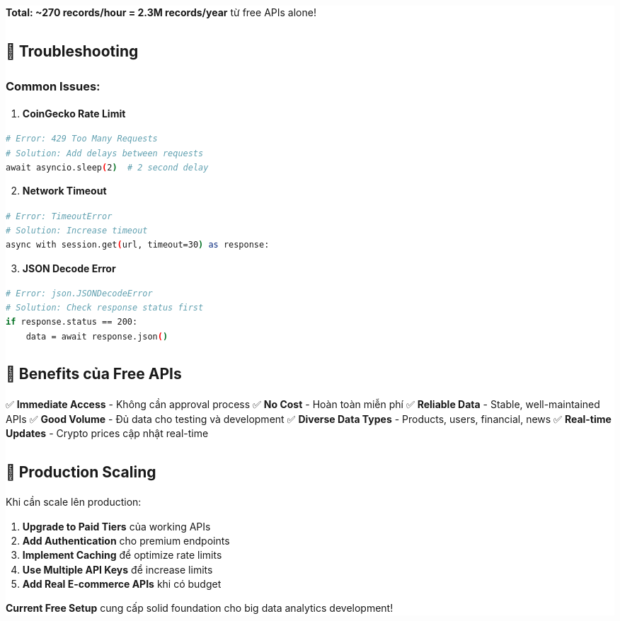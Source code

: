 **Total: ~270 records/hour = 2.3M records/year** từ free APIs alone!

## 🔧 Troubleshooting

### **Common Issues:**

1. **CoinGecko Rate Limit**
```bash
# Error: 429 Too Many Requests
# Solution: Add delays between requests
await asyncio.sleep(2)  # 2 second delay
```

2. **Network Timeout**
```bash
# Error: TimeoutError
# Solution: Increase timeout
async with session.get(url, timeout=30) as response:
```

3. **JSON Decode Error**
```bash
# Error: json.JSONDecodeError
# Solution: Check response status first
if response.status == 200:
    data = await response.json()
```

## 🎉 Benefits của Free APIs

✅ **Immediate Access** - Không cần approval process
✅ **No Cost** - Hoàn toàn miễn phí
✅ **Reliable Data** - Stable, well-maintained APIs
✅ **Good Volume** - Đủ data cho testing và development
✅ **Diverse Data Types** - Products, users, financial, news
✅ **Real-time Updates** - Crypto prices cập nhật real-time

## 🚀 Production Scaling

Khi cần scale lên production:

1. **Upgrade to Paid Tiers** của working APIs
2. **Add Authentication** cho premium endpoints
3. **Implement Caching** để optimize rate limits
4. **Use Multiple API Keys** để increase limits
5. **Add Real E-commerce APIs** khi có budget

**Current Free Setup** cung cấp solid foundation cho big data analytics development!
